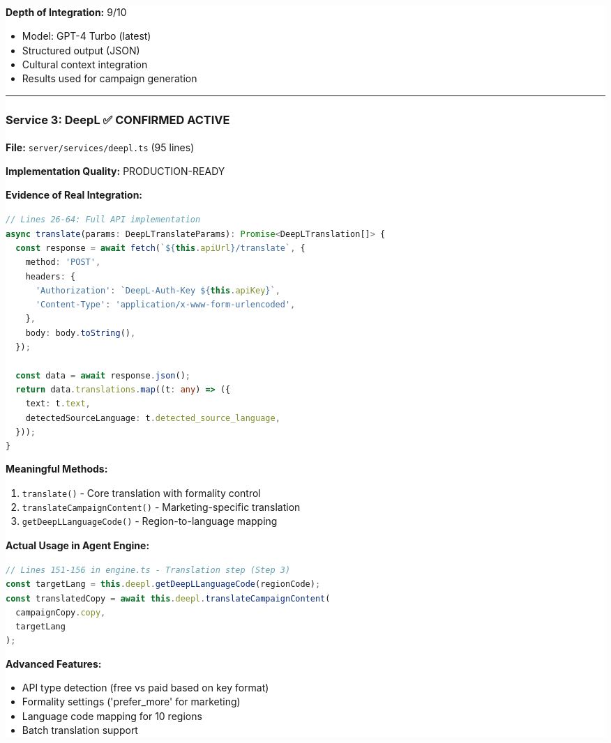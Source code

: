 
**Depth of Integration:** 9/10
- Model: GPT-4 Turbo (latest)
- Structured output (JSON)
- Cultural context integration
- Results used for campaign generation

---

### Service 3: DeepL ✅ CONFIRMED ACTIVE

**File:** `server/services/deepl.ts` (95 lines)

**Implementation Quality:** PRODUCTION-READY

**Evidence of Real Integration:**
```typescript
// Lines 26-64: Full API implementation
async translate(params: DeepLTranslateParams): Promise<DeepLTranslation[]> {
  const response = await fetch(`${this.apiUrl}/translate`, {
    method: 'POST',
    headers: {
      'Authorization': `DeepL-Auth-Key ${this.apiKey}`,
      'Content-Type': 'application/x-www-form-urlencoded',
    },
    body: body.toString(),
  });

  const data = await response.json();
  return data.translations.map((t: any) => ({
    text: t.text,
    detectedSourceLanguage: t.detected_source_language,
  }));
}
```

**Meaningful Methods:**
1. `translate()` - Core translation with formality control
2. `translateCampaignContent()` - Marketing-specific translation
3. `getDeepLLanguageCode()` - Region-to-language mapping

**Actual Usage in Agent Engine:**
```typescript
// Lines 151-156 in engine.ts - Translation step (Step 3)
const targetLang = this.deepl.getDeepLLanguageCode(regionCode);
const translatedCopy = await this.deepl.translateCampaignContent(
  campaignCopy.copy,
  targetLang
);
```

**Advanced Features:**
- API type detection (free vs paid based on key format)
- Formality settings ('prefer_more' for marketing)
- Language code mapping for 10 regions
- Batch translation support

